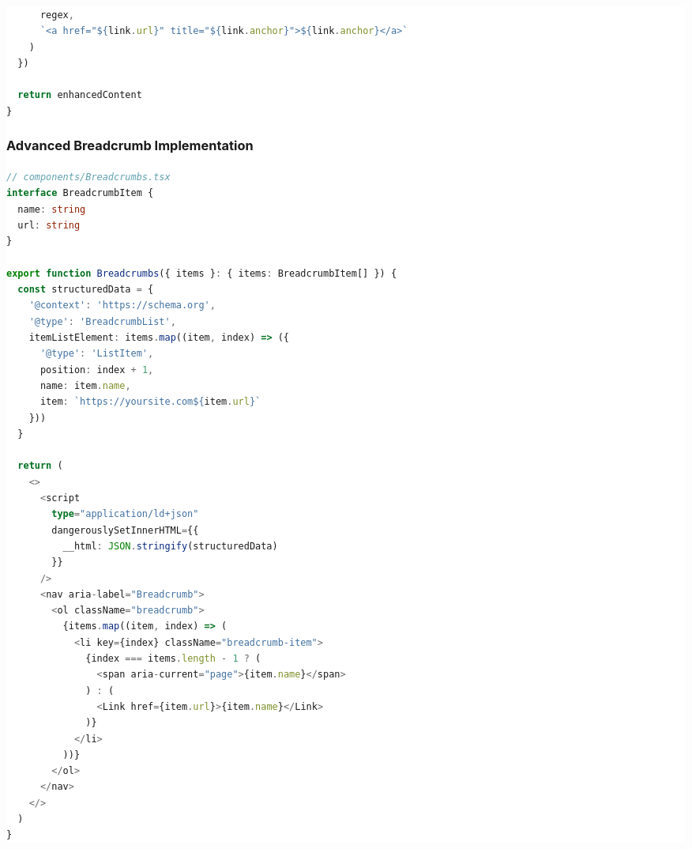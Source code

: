 ```typescript
      regex,
      `<a href="${link.url}" title="${link.anchor}">${link.anchor}</a>`
    )
  })
  
  return enhancedContent
}
```

### Advanced Breadcrumb Implementation
```typescript
// components/Breadcrumbs.tsx
interface BreadcrumbItem {
  name: string
  url: string
}

export function Breadcrumbs({ items }: { items: BreadcrumbItem[] }) {
  const structuredData = {
    '@context': 'https://schema.org',
    '@type': 'BreadcrumbList',
    itemListElement: items.map((item, index) => ({
      '@type': 'ListItem',
      position: index + 1,
      name: item.name,
      item: `https://yoursite.com${item.url}`
    }))
  }
  
  return (
    <>
      <script
        type="application/ld+json"
        dangerouslySetInnerHTML={{
          __html: JSON.stringify(structuredData)
        }}
      />
      <nav aria-label="Breadcrumb">
        <ol className="breadcrumb">
          {items.map((item, index) => (
            <li key={index} className="breadcrumb-item">
              {index === items.length - 1 ? (
                <span aria-current="page">{item.name}</span>
              ) : (
                <Link href={item.url}>{item.name}</Link>
              )}
            </li>
          ))}
        </ol>
      </nav>
    </>
  )
}
```
